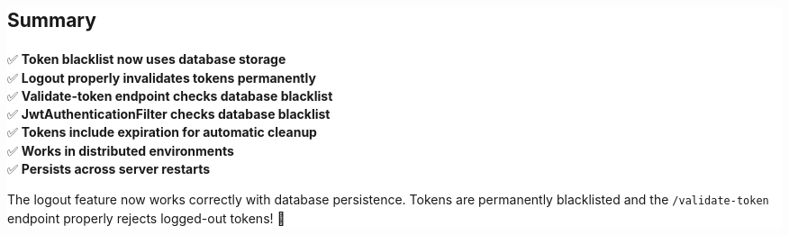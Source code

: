 
## Summary

✅ **Token blacklist now uses database storage**  
✅ **Logout properly invalidates tokens permanently**  
✅ **Validate-token endpoint checks database blacklist**  
✅ **JwtAuthenticationFilter checks database blacklist**  
✅ **Tokens include expiration for automatic cleanup**  
✅ **Works in distributed environments**  
✅ **Persists across server restarts**  

The logout feature now works correctly with database persistence. Tokens are permanently blacklisted and the `/validate-token` endpoint properly rejects logged-out tokens! 🎉

